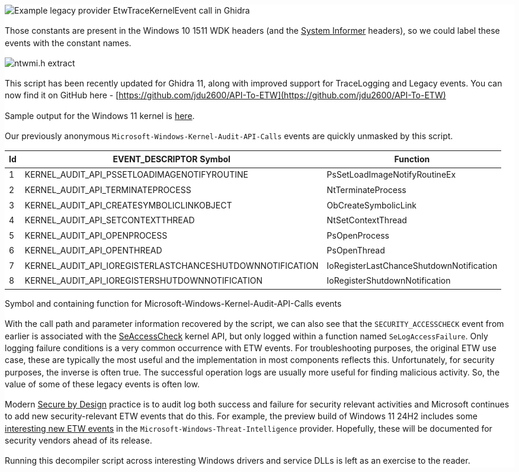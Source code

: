 ![Example legacy provider EtwTraceKernelEvent call in Ghidra](/assets/images/kernel-etw-best-etw/image5.png "Example legacy provider EtwTraceKernelEvent call in Ghidra")

Those constants are present in the Windows 10 1511 WDK headers (and the [System Informer](https://github.com/winsiderss/systeminformer/blob/7ad69bf13d31892a89be7230bdbd47ffde024a2b/phnt/include/ntwmi.h#L725) headers), so we could label these events with the constant names.

![ntwmi.h extract](/assets/images/kernel-etw-best-etw/image2.png "ntwmi.h extract")

This script has been recently updated for Ghidra 11, along with improved support for TraceLogging and Legacy events. You can now find it on GitHub here - [https://github.com/jdu2600/API-To-ETW](https://github.com/jdu2600/API-To-ETW)

Sample output for the Windows 11 kernel is [here](https://github.com/jdu2600/API-To-ETW/blob/main/ntoskrnl.exe.csv).

Our previously anonymous `Microsoft-Windows-Kernel-Audit-API-Calls` events are quickly unmasked by this script.

| Id | EVENT_DESCRIPTOR Symbol                                   | Function                                 |
|----|-----------------------------------------------------------|------------------------------------------|
| 1  | KERNEL_AUDIT_API_PSSETLOADIMAGENOTIFYROUTINE              | PsSetLoadImageNotifyRoutineEx            |
| 2  | KERNEL_AUDIT_API_TERMINATEPROCESS                         | NtTerminateProcess                       |
| 3  | KERNEL_AUDIT_API_CREATESYMBOLICLINKOBJECT                 | ObCreateSymbolicLink                     |
| 4  | KERNEL_AUDIT_API_SETCONTEXTTHREAD                         | NtSetContextThread                       |
| 5  | KERNEL_AUDIT_API_OPENPROCESS                              | PsOpenProcess                            |
| 6  | KERNEL_AUDIT_API_OPENTHREAD                               | PsOpenThread                             |
| 7  | KERNEL_AUDIT_API_IOREGISTERLASTCHANCESHUTDOWNNOTIFICATION | IoRegisterLastChanceShutdownNotification |
| 8  | KERNEL_AUDIT_API_IOREGISTERSHUTDOWNNOTIFICATION           | IoRegisterShutdownNotification           |

Symbol and containing function for Microsoft-Windows-Kernel-Audit-API-Calls events

With the call path and parameter information recovered by the script, we can also see that the `SECURITY_ACCESSCHECK` event from earlier is associated with the [SeAccessCheck](https://learn.microsoft.com/en-us/windows-hardware/drivers/ddi/wdm/nf-wdm-seaccesscheck) kernel API, but only logged within a function named `SeLogAccessFailure`. Only logging failure conditions is a very common occurrence with ETW events. For troubleshooting purposes, the original ETW use case, these are typically the most useful and the implementation in most components reflects this. Unfortunately, for security purposes, the inverse is often true. The successful operation logs are usually more useful for finding malicious activity. So, the value of some of these legacy events is often low.

Modern [Secure by Design](https://www.cisa.gov/resources-tools/resources/secure-by-design) practice is to audit log both success and failure for security relevant activities and Microsoft continues to add new security-relevant ETW events that do this. For example, the preview build of Windows 11 24H2 includes some [interesting new ETW events](https://windows-internals.com/an-end-to-kaslr-bypasses/) in the `Microsoft-Windows-Threat-Intelligence` provider. Hopefully, these will be documented for security vendors ahead of its release. 

Running this decompiler script across interesting Windows drivers and service DLLs is left as an exercise to the reader.